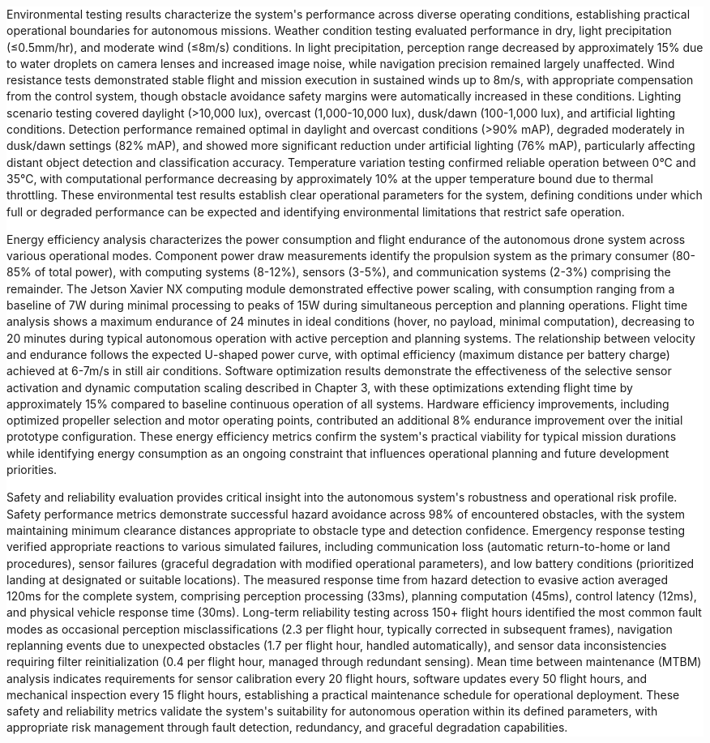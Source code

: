 Environmental testing results characterize the system's performance across diverse operating conditions, establishing practical operational boundaries for autonomous missions. Weather condition testing evaluated performance in dry, light precipitation (≤0.5mm/hr), and moderate wind (≤8m/s) conditions. In light precipitation, perception range decreased by approximately 15% due to water droplets on camera lenses and increased image noise, while navigation precision remained largely unaffected. Wind resistance tests demonstrated stable flight and mission execution in sustained winds up to 8m/s, with appropriate compensation from the control system, though obstacle avoidance safety margins were automatically increased in these conditions. Lighting scenario testing covered daylight (>10,000 lux), overcast (1,000-10,000 lux), dusk/dawn (100-1,000 lux), and artificial lighting conditions. Detection performance remained optimal in daylight and overcast conditions (>90% mAP), degraded moderately in dusk/dawn settings (82% mAP), and showed more significant reduction under artificial lighting (76% mAP), particularly affecting distant object detection and classification accuracy. Temperature variation testing confirmed reliable operation between 0°C and 35°C, with computational performance decreasing by approximately 10% at the upper temperature bound due to thermal throttling. These environmental test results establish clear operational parameters for the system, defining conditions under which full or degraded performance can be expected and identifying environmental limitations that restrict safe operation.

Energy efficiency analysis characterizes the power consumption and flight endurance of the autonomous drone system across various operational modes. Component power draw measurements identify the propulsion system as the primary consumer (80-85% of total power), with computing systems (8-12%), sensors (3-5%), and communication systems (2-3%) comprising the remainder. The Jetson Xavier NX computing module demonstrated effective power scaling, with consumption ranging from a baseline of 7W during minimal processing to peaks of 15W during simultaneous perception and planning operations. Flight time analysis shows a maximum endurance of 24 minutes in ideal conditions (hover, no payload, minimal computation), decreasing to 20 minutes during typical autonomous operation with active perception and planning systems. The relationship between velocity and endurance follows the expected U-shaped power curve, with optimal efficiency (maximum distance per battery charge) achieved at 6-7m/s in still air conditions. Software optimization results demonstrate the effectiveness of the selective sensor activation and dynamic computation scaling described in Chapter 3, with these optimizations extending flight time by approximately 15% compared to baseline continuous operation of all systems. Hardware efficiency improvements, including optimized propeller selection and motor operating points, contributed an additional 8% endurance improvement over the initial prototype configuration. These energy efficiency metrics confirm the system's practical viability for typical mission durations while identifying energy consumption as an ongoing constraint that influences operational planning and future development priorities.

Safety and reliability evaluation provides critical insight into the autonomous system's robustness and operational risk profile. Safety performance metrics demonstrate successful hazard avoidance across 98% of encountered obstacles, with the system maintaining minimum clearance distances appropriate to obstacle type and detection confidence. Emergency response testing verified appropriate reactions to various simulated failures, including communication loss (automatic return-to-home or land procedures), sensor failures (graceful degradation with modified operational parameters), and low battery conditions (prioritized landing at designated or suitable locations). The measured response time from hazard detection to evasive action averaged 120ms for the complete system, comprising perception processing (33ms), planning computation (45ms), control latency (12ms), and physical vehicle response time (30ms). Long-term reliability testing across 150+ flight hours identified the most common fault modes as occasional perception misclassifications (2.3 per flight hour, typically corrected in subsequent frames), navigation replanning events due to unexpected obstacles (1.7 per flight hour, handled automatically), and sensor data inconsistencies requiring filter reinitialization (0.4 per flight hour, managed through redundant sensing). Mean time between maintenance (MTBM) analysis indicates requirements for sensor calibration every 20 flight hours, software updates every 50 flight hours, and mechanical inspection every 15 flight hours, establishing a practical maintenance schedule for operational deployment. These safety and reliability metrics validate the system's suitability for autonomous operation within its defined parameters, with appropriate risk management through fault detection, redundancy, and graceful degradation capabilities.
